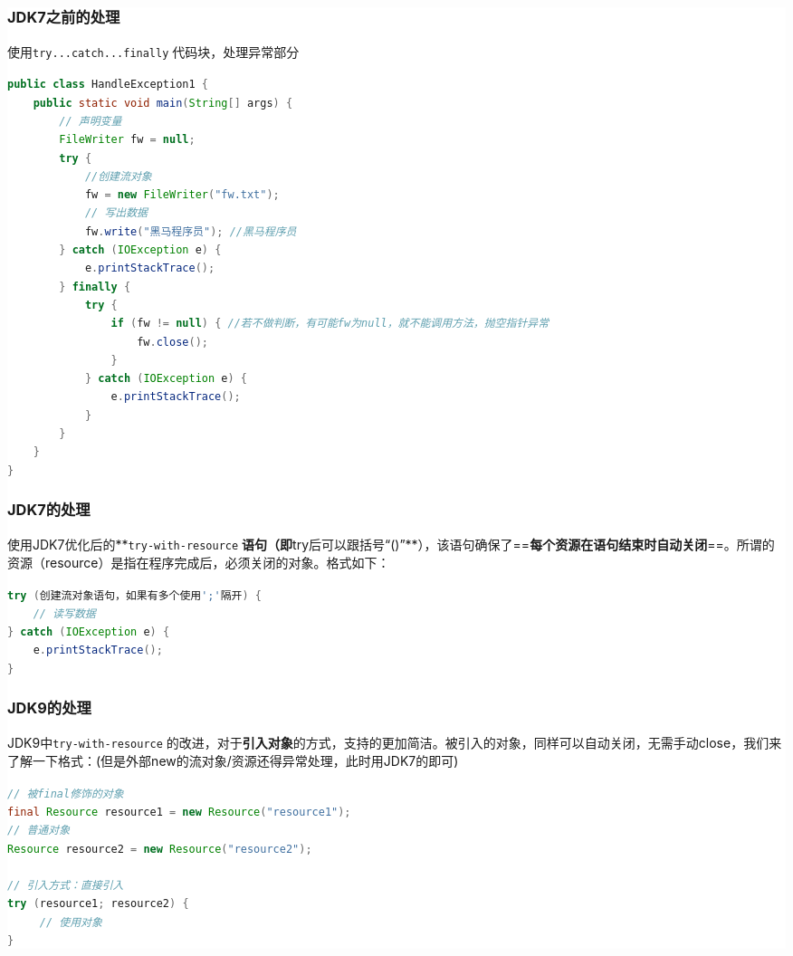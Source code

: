 

### JDK7之前的处理

使用`try...catch...finally` 代码块，处理异常部分

```java
public class HandleException1 {
    public static void main(String[] args) {
        // 声明变量
        FileWriter fw = null;
        try {
            //创建流对象
            fw = new FileWriter("fw.txt");
            // 写出数据
            fw.write("黑马程序员"); //黑马程序员
        } catch (IOException e) {
            e.printStackTrace();
        } finally {
            try {
                if (fw != null) { //若不做判断，有可能fw为null，就不能调用方法，抛空指针异常
                    fw.close();
                }
            } catch (IOException e) {
                e.printStackTrace();
            }
        }
    }
}
```

### JDK7的处理

使用JDK7优化后的**`try-with-resource` **语句（即**try后可以跟括号“()”**），该语句确保了==**每个资源在语句结束时自动关闭**==。所谓的资源（resource）是指在程序完成后，必须关闭的对象。格式如下：

```java
try (创建流对象语句，如果有多个使用';'隔开) {
	// 读写数据
} catch (IOException e) {
	e.printStackTrace();
}
```

### JDK9的处理

JDK9中`try-with-resource` 的改进，对于**引入对象**的方式，支持的更加简洁。被引入的对象，同样可以自动关闭，无需手动close，我们来了解一下格式：(但是外部new的流对象/资源还得异常处理，此时用JDK7的即可)

```java
// 被final修饰的对象
final Resource resource1 = new Resource("resource1");
// 普通对象
Resource resource2 = new Resource("resource2");

// 引入方式：直接引入
try (resource1; resource2) {
     // 使用对象
}
```
